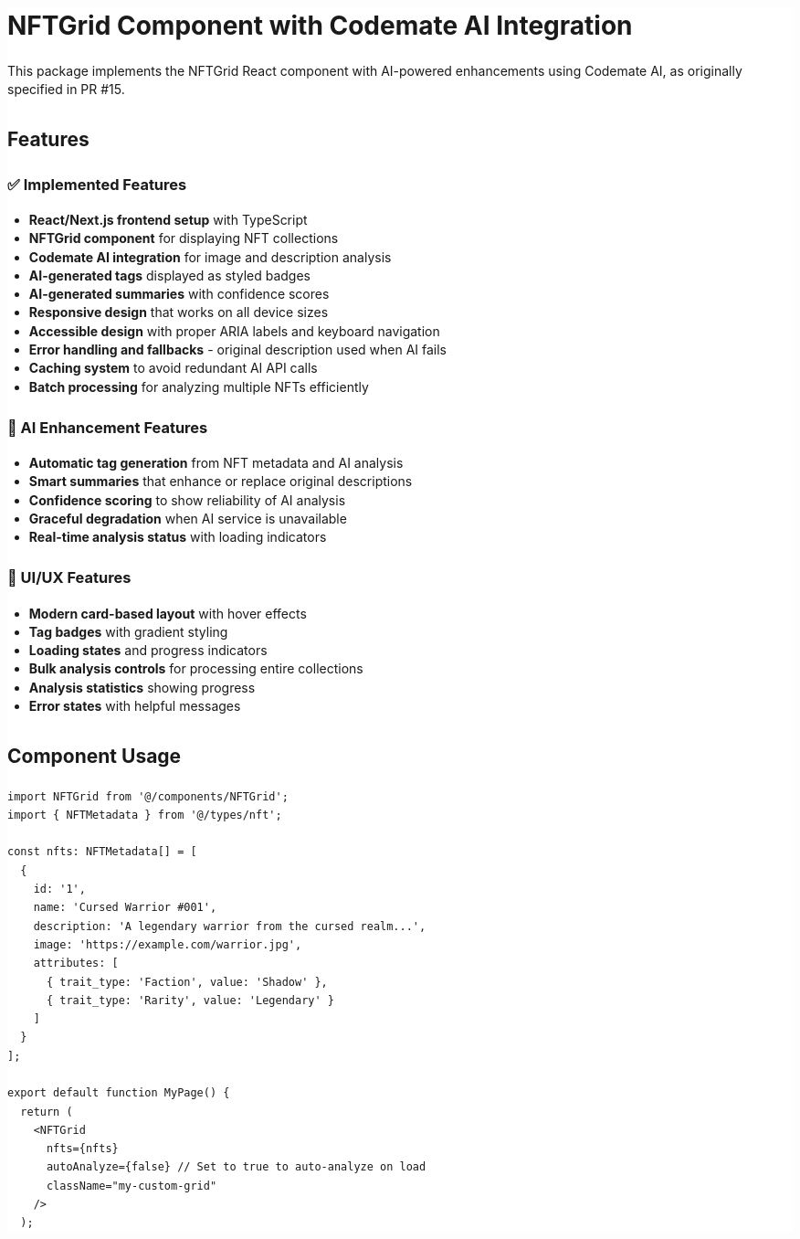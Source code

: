# NFTGrid Component with Codemate AI Integration

This package implements the NFTGrid React component with AI-powered enhancements using Codemate AI, as originally specified in PR #15.

## Features

### ✅ Implemented Features
- **React/Next.js frontend setup** with TypeScript
- **NFTGrid component** for displaying NFT collections
- **Codemate AI integration** for image and description analysis
- **AI-generated tags** displayed as styled badges
- **AI-generated summaries** with confidence scores
- **Responsive design** that works on all device sizes
- **Accessible design** with proper ARIA labels and keyboard navigation
- **Error handling and fallbacks** - original description used when AI fails
- **Caching system** to avoid redundant AI API calls
- **Batch processing** for analyzing multiple NFTs efficiently

### 🎯 AI Enhancement Features
- **Automatic tag generation** from NFT metadata and AI analysis
- **Smart summaries** that enhance or replace original descriptions
- **Confidence scoring** to show reliability of AI analysis
- **Graceful degradation** when AI service is unavailable
- **Real-time analysis status** with loading indicators

### 🎨 UI/UX Features
- **Modern card-based layout** with hover effects
- **Tag badges** with gradient styling
- **Loading states** and progress indicators
- **Bulk analysis controls** for processing entire collections
- **Analysis statistics** showing progress
- **Error states** with helpful messages

## Component Usage

```tsx
import NFTGrid from '@/components/NFTGrid';
import { NFTMetadata } from '@/types/nft';

const nfts: NFTMetadata[] = [
  {
    id: '1',
    name: 'Cursed Warrior #001',
    description: 'A legendary warrior from the cursed realm...',
    image: 'https://example.com/warrior.jpg',
    attributes: [
      { trait_type: 'Faction', value: 'Shadow' },
      { trait_type: 'Rarity', value: 'Legendary' }
    ]
  }
];

export default function MyPage() {
  return (
    <NFTGrid 
      nfts={nfts} 
      autoAnalyze={false} // Set to true to auto-analyze on load
      className="my-custom-grid"
    />
  );
```
